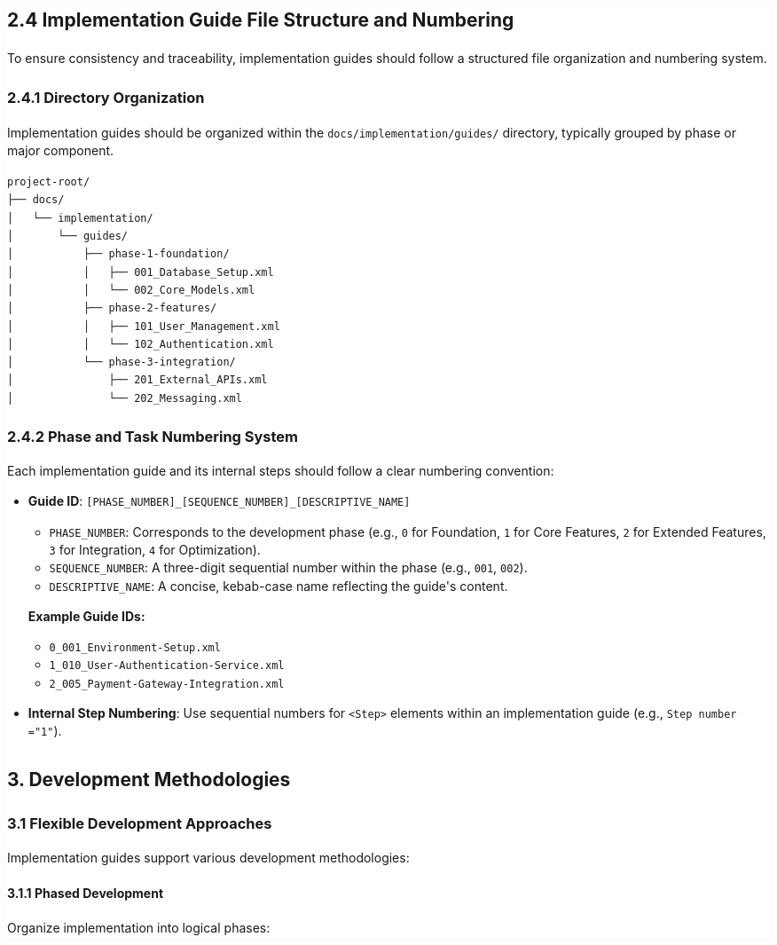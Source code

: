 ## 2.4 Implementation Guide File Structure and Numbering

To ensure consistency and traceability, implementation guides should follow a structured file organization and numbering system.

### 2.4.1 Directory Organization

Implementation guides should be organized within the `docs/implementation/guides/` directory, typically grouped by phase or major component.

```
project-root/
├── docs/
│   └── implementation/
│       └── guides/
│           ├── phase-1-foundation/
│           │   ├── 001_Database_Setup.xml
│           │   └── 002_Core_Models.xml
│           ├── phase-2-features/
│           │   ├── 101_User_Management.xml
│           │   └── 102_Authentication.xml
│           └── phase-3-integration/
│               ├── 201_External_APIs.xml
│               └── 202_Messaging.xml
```

### 2.4.2 Phase and Task Numbering System

Each implementation guide and its internal steps should follow a clear numbering convention:

- **Guide ID**: `[PHASE_NUMBER]_[SEQUENCE_NUMBER]_[DESCRIPTIVE_NAME]`
    - `PHASE_NUMBER`: Corresponds to the development phase (e.g., `0` for Foundation, `1` for Core Features, `2` for Extended Features, `3` for Integration, `4` for Optimization).
    - `SEQUENCE_NUMBER`: A three-digit sequential number within the phase (e.g., `001`, `002`).
    - `DESCRIPTIVE_NAME`: A concise, kebab-case name reflecting the guide's content.
    
    **Example Guide IDs:**
    - `0_001_Environment-Setup.xml`
    - `1_010_User-Authentication-Service.xml`
    - `2_005_Payment-Gateway-Integration.xml`

- **Internal Step Numbering**: Use sequential numbers for `<Step>` elements within an implementation guide (e.g., `Step number="1"`).

## 3. Development Methodologies

### 3.1 Flexible Development Approaches

Implementation guides support various development methodologies:

#### 3.1.1 Phased Development

Organize implementation into logical phases:
